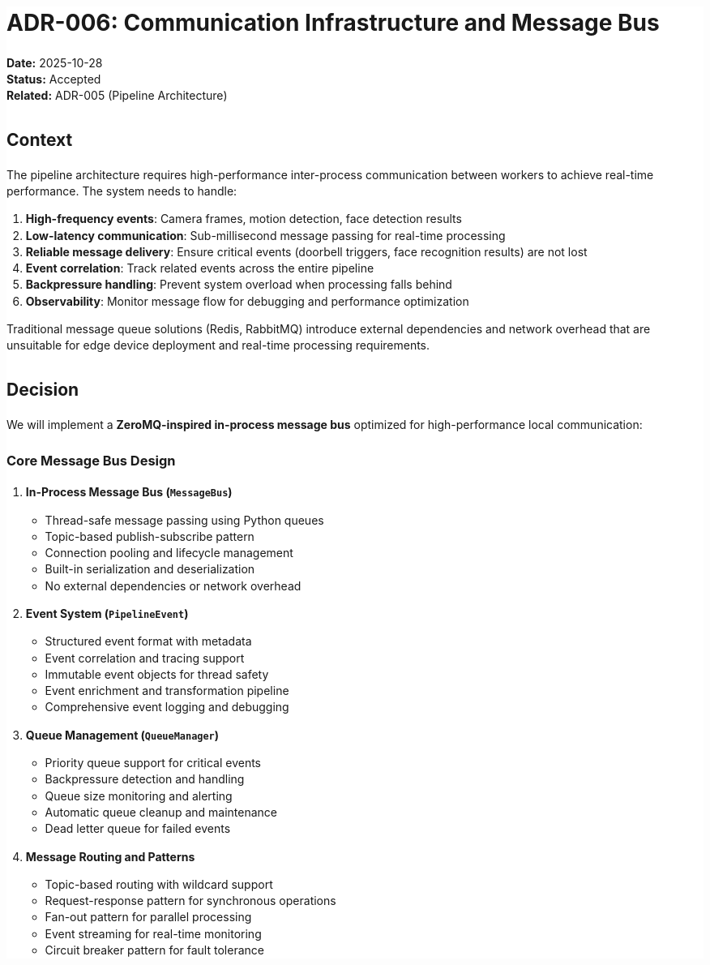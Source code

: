 # ADR-006: Communication Infrastructure and Message Bus

**Date:** 2025-10-28  
**Status:** Accepted  
**Related:** ADR-005 (Pipeline Architecture)

## Context

The pipeline architecture requires high-performance inter-process communication between workers to achieve real-time performance. The system needs to handle:

1. **High-frequency events**: Camera frames, motion detection, face detection results
2. **Low-latency communication**: Sub-millisecond message passing for real-time processing
3. **Reliable message delivery**: Ensure critical events (doorbell triggers, face recognition results) are not lost
4. **Event correlation**: Track related events across the entire pipeline
5. **Backpressure handling**: Prevent system overload when processing falls behind
6. **Observability**: Monitor message flow for debugging and performance optimization

Traditional message queue solutions (Redis, RabbitMQ) introduce external dependencies and network overhead that are unsuitable for edge device deployment and real-time processing requirements.

## Decision

We will implement a **ZeroMQ-inspired in-process message bus** optimized for high-performance local communication:

### Core Message Bus Design

1. **In-Process Message Bus (`MessageBus`)**
   - Thread-safe message passing using Python queues
   - Topic-based publish-subscribe pattern
   - Connection pooling and lifecycle management
   - Built-in serialization and deserialization
   - No external dependencies or network overhead

2. **Event System (`PipelineEvent`)**
   - Structured event format with metadata
   - Event correlation and tracing support
   - Immutable event objects for thread safety
   - Event enrichment and transformation pipeline
   - Comprehensive event logging and debugging

3. **Queue Management (`QueueManager`)**
   - Priority queue support for critical events
   - Backpressure detection and handling
   - Queue size monitoring and alerting
   - Automatic queue cleanup and maintenance
   - Dead letter queue for failed events

4. **Message Routing and Patterns**
   - Topic-based routing with wildcard support
   - Request-response pattern for synchronous operations
   - Fan-out pattern for parallel processing
   - Event streaming for real-time monitoring
   - Circuit breaker pattern for fault tolerance

